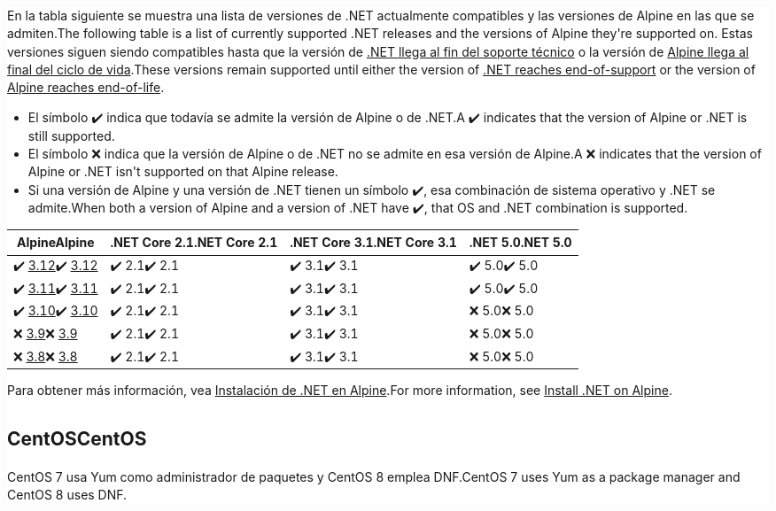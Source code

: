 <span data-ttu-id="f18e4-127">En la tabla siguiente se muestra una lista de versiones de .NET actualmente compatibles y las versiones de Alpine en las que se admiten.</span><span class="sxs-lookup"><span data-stu-id="f18e4-127">The following table is a list of currently supported .NET releases and the versions of Alpine they're supported on.</span></span> <span data-ttu-id="f18e4-128">Estas versiones siguen siendo compatibles hasta que la versión de [.NET llega al fin del soporte técnico](https://dotnet.microsoft.com/platform/support/policy/dotnet-core) o la versión de [Alpine llega al final del ciclo de vida](https://wiki.alpinelinux.org/wiki/Alpine_Linux:Releases).</span><span class="sxs-lookup"><span data-stu-id="f18e4-128">These versions remain supported until either the version of [.NET reaches end-of-support](https://dotnet.microsoft.com/platform/support/policy/dotnet-core) or the version of [Alpine reaches end-of-life](https://wiki.alpinelinux.org/wiki/Alpine_Linux:Releases).</span></span>

- <span data-ttu-id="f18e4-129">El símbolo ✔️ indica que todavía se admite la versión de Alpine o de .NET.</span><span class="sxs-lookup"><span data-stu-id="f18e4-129">A ✔️ indicates that the version of Alpine or .NET is still supported.</span></span>
- <span data-ttu-id="f18e4-130">El símbolo ❌ indica que la versión de Alpine o de .NET no se admite en esa versión de Alpine.</span><span class="sxs-lookup"><span data-stu-id="f18e4-130">A ❌ indicates that the version of Alpine or .NET isn't supported on that Alpine release.</span></span>
- <span data-ttu-id="f18e4-131">Si una versión de Alpine y una versión de .NET tienen un símbolo ✔️, esa combinación de sistema operativo y .NET se admite.</span><span class="sxs-lookup"><span data-stu-id="f18e4-131">When both a version of Alpine and a version of .NET have ✔️, that OS and .NET combination is supported.</span></span>

| <span data-ttu-id="f18e4-132">Alpine</span><span class="sxs-lookup"><span data-stu-id="f18e4-132">Alpine</span></span>                      | <span data-ttu-id="f18e4-133">.NET Core 2.1</span><span class="sxs-lookup"><span data-stu-id="f18e4-133">.NET Core 2.1</span></span> | <span data-ttu-id="f18e4-134">.NET Core 3.1</span><span class="sxs-lookup"><span data-stu-id="f18e4-134">.NET Core 3.1</span></span> | <span data-ttu-id="f18e4-135">.NET 5.0</span><span class="sxs-lookup"><span data-stu-id="f18e4-135">.NET 5.0</span></span> |
|-----------------------------|---------------|---------------|----------------|
| <span data-ttu-id="f18e4-136">✔️ [3.12](linux-alpine.md)</span><span class="sxs-lookup"><span data-stu-id="f18e4-136">✔️ [3.12](linux-alpine.md)</span></span>  | <span data-ttu-id="f18e4-137">✔️ 2.1</span><span class="sxs-lookup"><span data-stu-id="f18e4-137">✔️ 2.1</span></span>        | <span data-ttu-id="f18e4-138">✔️ 3.1</span><span class="sxs-lookup"><span data-stu-id="f18e4-138">✔️ 3.1</span></span>        | <span data-ttu-id="f18e4-139">✔️ 5.0</span><span class="sxs-lookup"><span data-stu-id="f18e4-139">✔️ 5.0</span></span> |
| <span data-ttu-id="f18e4-140">✔️ [3.11](linux-alpine.md)</span><span class="sxs-lookup"><span data-stu-id="f18e4-140">✔️ [3.11](linux-alpine.md)</span></span>  | <span data-ttu-id="f18e4-141">✔️ 2.1</span><span class="sxs-lookup"><span data-stu-id="f18e4-141">✔️ 2.1</span></span>        | <span data-ttu-id="f18e4-142">✔️ 3.1</span><span class="sxs-lookup"><span data-stu-id="f18e4-142">✔️ 3.1</span></span>        | <span data-ttu-id="f18e4-143">✔️ 5.0</span><span class="sxs-lookup"><span data-stu-id="f18e4-143">✔️ 5.0</span></span> |
| <span data-ttu-id="f18e4-144">✔️ [3.10](linux-alpine.md)</span><span class="sxs-lookup"><span data-stu-id="f18e4-144">✔️ [3.10](linux-alpine.md)</span></span>  | <span data-ttu-id="f18e4-145">✔️ 2.1</span><span class="sxs-lookup"><span data-stu-id="f18e4-145">✔️ 2.1</span></span>        | <span data-ttu-id="f18e4-146">✔️ 3.1</span><span class="sxs-lookup"><span data-stu-id="f18e4-146">✔️ 3.1</span></span>        | <span data-ttu-id="f18e4-147">❌ 5.0</span><span class="sxs-lookup"><span data-stu-id="f18e4-147">❌ 5.0</span></span> |
| <span data-ttu-id="f18e4-148">❌ [3.9](linux-alpine.md)</span><span class="sxs-lookup"><span data-stu-id="f18e4-148">❌ [3.9](linux-alpine.md)</span></span>   | <span data-ttu-id="f18e4-149">✔️ 2.1</span><span class="sxs-lookup"><span data-stu-id="f18e4-149">✔️ 2.1</span></span>        | <span data-ttu-id="f18e4-150">✔️ 3.1</span><span class="sxs-lookup"><span data-stu-id="f18e4-150">✔️ 3.1</span></span>        | <span data-ttu-id="f18e4-151">❌ 5.0</span><span class="sxs-lookup"><span data-stu-id="f18e4-151">❌ 5.0</span></span> |
| <span data-ttu-id="f18e4-152">❌ [3.8](linux-alpine.md)</span><span class="sxs-lookup"><span data-stu-id="f18e4-152">❌ [3.8](linux-alpine.md)</span></span>   | <span data-ttu-id="f18e4-153">✔️ 2.1</span><span class="sxs-lookup"><span data-stu-id="f18e4-153">✔️ 2.1</span></span>        | <span data-ttu-id="f18e4-154">✔️ 3.1</span><span class="sxs-lookup"><span data-stu-id="f18e4-154">✔️ 3.1</span></span>        | <span data-ttu-id="f18e4-155">❌ 5.0</span><span class="sxs-lookup"><span data-stu-id="f18e4-155">❌ 5.0</span></span> |

<span data-ttu-id="f18e4-156">Para obtener más información, vea [Instalación de .NET en Alpine](linux-alpine.md).</span><span class="sxs-lookup"><span data-stu-id="f18e4-156">For more information, see [Install .NET on Alpine](linux-alpine.md).</span></span>

## <a name="centos"></a><span data-ttu-id="f18e4-157">CentOS</span><span class="sxs-lookup"><span data-stu-id="f18e4-157">CentOS</span></span>

<span data-ttu-id="f18e4-158">CentOS 7 usa Yum como administrador de paquetes y CentOS 8 emplea DNF.</span><span class="sxs-lookup"><span data-stu-id="f18e4-158">CentOS 7 uses Yum as a package manager and CentOS 8 uses DNF.</span></span>
